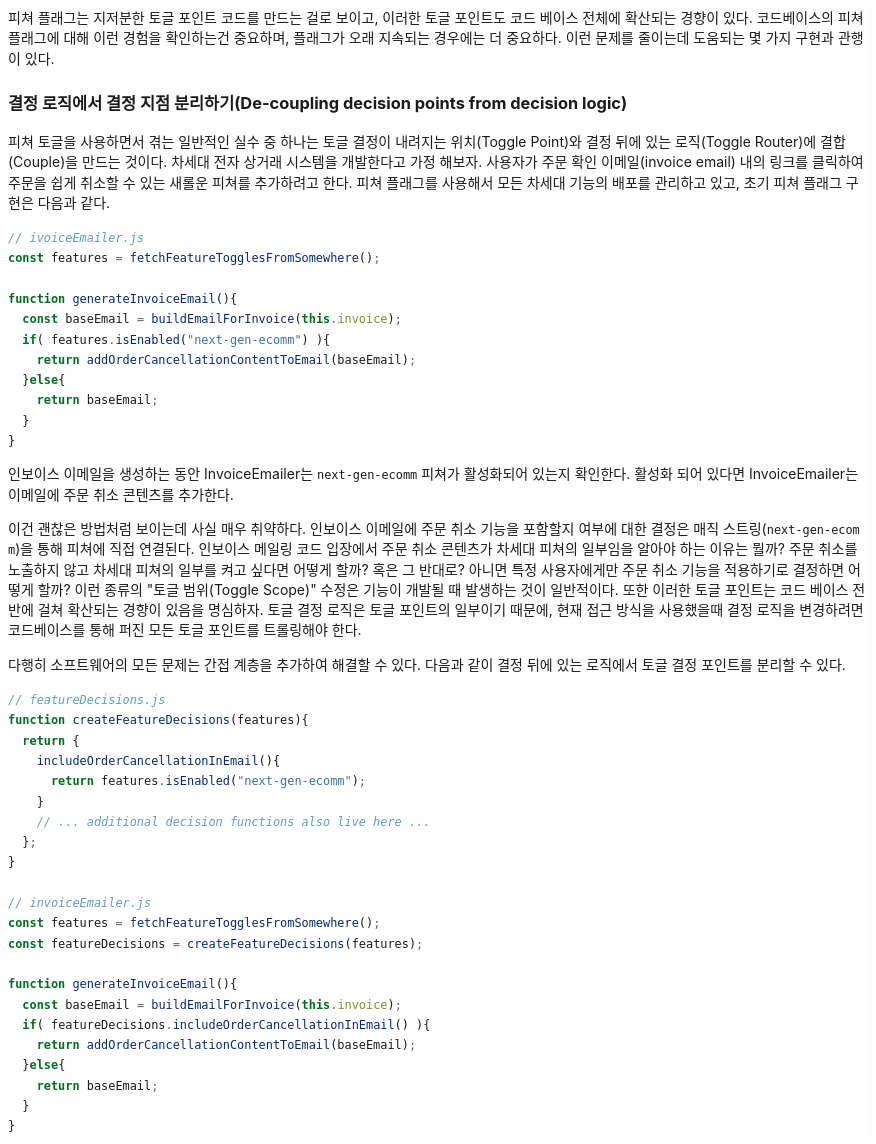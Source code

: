 피쳐 플래그는 지저분한 토글 포인트 코드를 만드는 걸로 보이고, 이러한 토글 포인트도 코드 베이스 전체에 확산되는 경향이 있다. 코드베이스의 피쳐 플래그에 대해 이런 경험을 확인하는건 중요하며, 플래그가 오래 지속되는 경우에는 더 중요하다. 이런 문제를 줄이는데 도움되는 몇 가지 구현과 관행이 있다.

### 결정 로직에서 결정 지점 분리하기(De-coupling decision points from decision logic)

피쳐 토글을 사용하면서 겪는 일반적인 실수 중 하나는 토글 결정이 내려지는 위치(Toggle Point)와 결정 뒤에 있는 로직(Toggle Router)에 결합(Couple)을 만드는 것이다. 차세대 전자 상거래 시스템을 개발한다고 가정 해보자. 사용자가 주문 확인 이메일(invoice email) 내의 링크를 클릭하여 주문을 쉽게 취소할 수 있는 새롤운 피쳐를 추가하려고 한다. 피쳐 플래그를 사용해서 모든 차세대 기능의 배포를 관리하고 있고, 초기 피쳐 플래그 구현은 다음과 같다.

```javascript
// ivoiceEmailer.js
const features = fetchFeatureTogglesFromSomewhere();

function generateInvoiceEmail(){
  const baseEmail = buildEmailForInvoice(this.invoice);
  if( features.isEnabled("next-gen-ecomm") ){ 
    return addOrderCancellationContentToEmail(baseEmail);
  }else{
    return baseEmail;
  }
}
```

인보이스 이메일을 생성하는 동안 InvoiceEmailer는 `next-gen-ecomm` 피쳐가 활성화되어 있는지 확인한다. 활성화 되어 있다면 InvoiceEmailer는 이메일에 주문 취소 콘텐츠를 추가한다. 

이건 괜찮은 방법처럼 보이는데 사실 매우 취약하다. 인보이스 이메일에 주문 취소 기능을 포함할지 여부에 대한 결정은 매직 스트링(`next-gen-ecomm`)을 통해 피쳐에 직접 연결된다. 인보이스 메일링 코드 입장에서 주문 취소 콘텐츠가 차세대 피쳐의 일부임을 알아야 하는 이유는 뭘까? 주문 취소를 노출하지 않고 차세대 피쳐의 일부를 켜고 싶다면 어떻게 할까? 혹은 그 반대로? 아니면 특정 사용자에게만 주문 취소 기능을 적용하기로 결정하면 어떻게 할까? 이런 종류의 \"토글 범위(Toggle Scope)\" 수정은 기능이 개발될 때 발생하는 것이 일반적이다. 또한 이러한 토글 포인트는 코드 베이스 전반에 걸쳐 확산되는 경향이 있음을 명심하자. 토글 결정 로직은 토글 포인트의 일부이기 때문에, 현재 접근 방식을 사용했을때 결정 로직을 변경하려면 코드베이스를 통해 퍼진 모든 토글 포인트를 트롤링해야 한다.

다행히 소프트웨어의 모든 문제는 간접 계층을 추가하여 해결할 수 있다. 다음과 같이 결정 뒤에 있는 로직에서 토글 결정 포인트를 분리할 수 있다.

```javascript
// featureDecisions.js
function createFeatureDecisions(features){
  return {
    includeOrderCancellationInEmail(){
      return features.isEnabled("next-gen-ecomm");
    }
    // ... additional decision functions also live here ...
  };
}

// invoiceEmailer.js
const features = fetchFeatureTogglesFromSomewhere();
const featureDecisions = createFeatureDecisions(features);

function generateInvoiceEmail(){
  const baseEmail = buildEmailForInvoice(this.invoice);
  if( featureDecisions.includeOrderCancellationInEmail() ){
    return addOrderCancellationContentToEmail(baseEmail);
  }else{
    return baseEmail;
  }
}
```
